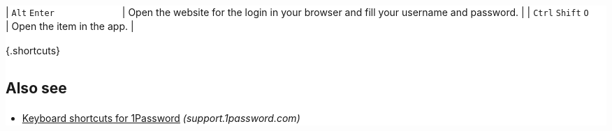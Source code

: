 | `Alt` `Enter             `   | Open the website for the login in your browser and fill your username and password. |
| `Ctrl` `Shift` `O        `   | Open the item in the app.                                                           |

{.shortcuts}

## Also see

- [Keyboard shortcuts for 1Password](https://support.1password.com/keyboard-shortcuts/) _(support.1password.com)_

